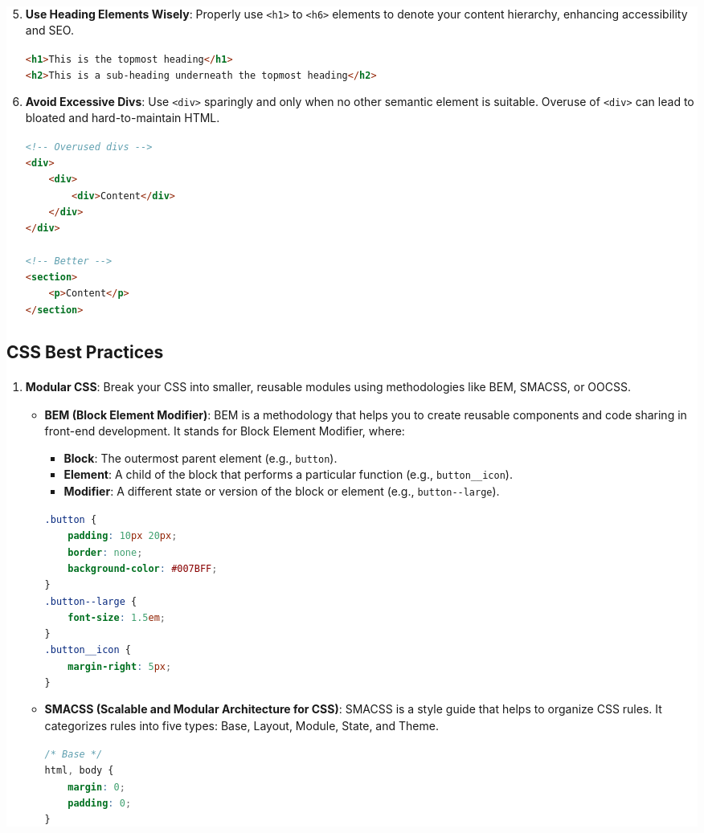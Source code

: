 5. **Use Heading Elements Wisely**: Properly use `<h1>` to `<h6>` elements to denote your content hierarchy, enhancing accessibility and SEO.

    ```html
    <h1>This is the topmost heading</h1>
    <h2>This is a sub-heading underneath the topmost heading</h2>
    ```

6. **Avoid Excessive Divs**: Use `<div>` sparingly and only when no other semantic element is suitable. Overuse of `<div>` can lead to bloated and hard-to-maintain HTML.

    ```html
    <!-- Overused divs -->
    <div>
        <div>
            <div>Content</div>
        </div>
    </div>

    <!-- Better -->
    <section>
        <p>Content</p>
    </section>
    ```

## CSS Best Practices

1. **Modular CSS**: Break your CSS into smaller, reusable modules using methodologies like BEM, SMACSS, or OOCSS.

    - **BEM (Block Element Modifier)**: BEM is a methodology that helps you to create reusable components and code sharing in front-end development. It stands for Block Element Modifier, where:
        - **Block**: The outermost parent element (e.g., `button`).
        - **Element**: A child of the block that performs a particular function (e.g., `button__icon`).
        - **Modifier**: A different state or version of the block or element (e.g., `button--large`).

        ```css
        .button {
            padding: 10px 20px;
            border: none;
            background-color: #007BFF;
        }
        .button--large {
            font-size: 1.5em;
        }
        .button__icon {
            margin-right: 5px;
        }
        ```

    - **SMACSS (Scalable and Modular Architecture for CSS)**: SMACSS is a style guide that helps to organize CSS rules. It categorizes rules into five types: Base, Layout, Module, State, and Theme.
        
        ```css
        /* Base */
        html, body {
            margin: 0;
            padding: 0;
        }
